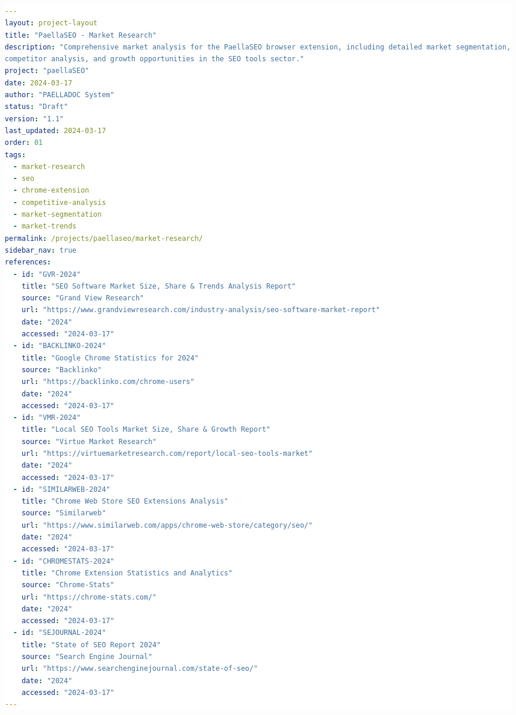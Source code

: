 ```yaml
---
layout: project-layout
title: "PaellaSEO - Market Research"
description: "Comprehensive market analysis for the PaellaSEO browser extension, including detailed market segmentation, competitor analysis, and growth opportunities in the SEO tools sector."
project: "paellaSEO"
date: 2024-03-17
author: "PAELLADOC System"
status: "Draft"
version: "1.1"
last_updated: 2024-03-17
order: 01
tags: 
  - market-research
  - seo
  - chrome-extension
  - competitive-analysis
  - market-segmentation
  - market-trends
permalink: /projects/paellaseo/market-research/
sidebar_nav: true
references:
  - id: "GVR-2024"
    title: "SEO Software Market Size, Share & Trends Analysis Report"
    source: "Grand View Research"
    url: "https://www.grandviewresearch.com/industry-analysis/seo-software-market-report"
    date: "2024"
    accessed: "2024-03-17"
  - id: "BACKLINKO-2024"
    title: "Google Chrome Statistics for 2024"
    source: "Backlinko"
    url: "https://backlinko.com/chrome-users"
    date: "2024"
    accessed: "2024-03-17"
  - id: "VMR-2024"
    title: "Local SEO Tools Market Size, Share & Growth Report"
    source: "Virtue Market Research"
    url: "https://virtuemarketresearch.com/report/local-seo-tools-market"
    date: "2024"
    accessed: "2024-03-17"
  - id: "SIMILARWEB-2024"
    title: "Chrome Web Store SEO Extensions Analysis"
    source: "Similarweb"
    url: "https://www.similarweb.com/apps/chrome-web-store/category/seo/"
    date: "2024"
    accessed: "2024-03-17"
  - id: "CHROMESTATS-2024"
    title: "Chrome Extension Statistics and Analytics"
    source: "Chrome-Stats"
    url: "https://chrome-stats.com/"
    date: "2024"
    accessed: "2024-03-17"
  - id: "SEJOURNAL-2024"
    title: "State of SEO Report 2024"
    source: "Search Engine Journal"
    url: "https://www.searchenginejournal.com/state-of-seo/"
    date: "2024"
    accessed: "2024-03-17"
---
```
